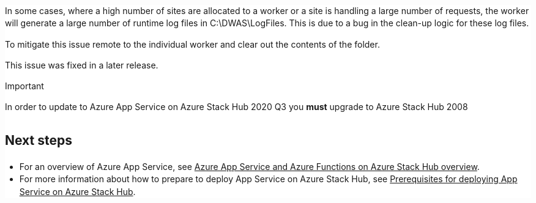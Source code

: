 In some cases, where a high number of sites are allocated to a worker or a site is handling a large number of requests, the worker will generate a large number of runtime log files in C:\DWAS\LogFiles.  This is due to a bug in the clean-up logic for these log files.  

To mitigate this issue remote to the individual worker and clear out the contents of the folder.

This issue was fixed in a later release.

> [!IMPORTANT]
> In order to update to Azure App Service on Azure Stack Hub 2020 Q3 you **must** upgrade to Azure Stack Hub 2008

## Next steps

- For an overview of Azure App Service, see [Azure App Service and Azure Functions on Azure Stack Hub overview](azure-stack-app-service-overview.md).
- For more information about how to prepare to deploy App Service on Azure Stack Hub, see [Prerequisites for deploying App Service on Azure Stack Hub](azure-stack-app-service-before-you-get-started.md).
